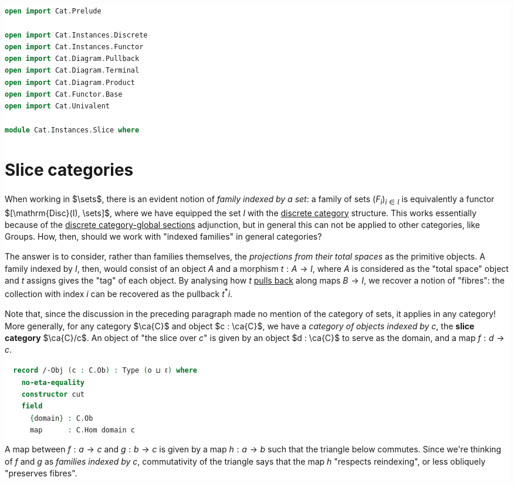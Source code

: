 ```agda
open import Cat.Prelude

open import Cat.Instances.Discrete
open import Cat.Instances.Functor
open import Cat.Diagram.Pullback
open import Cat.Diagram.Terminal
open import Cat.Diagram.Product
open import Cat.Functor.Base
open import Cat.Univalent

module Cat.Instances.Slice where
```



# Slice categories

When working in $\sets$, there is an evident notion of _family indexed
by a set_: a family of sets $(F_i)_{i \in I}$ is equivalently a functor
$[\mathrm{Disc}(I), \sets]$, where we have equipped the set $I$ with the
[discrete category] structure. This works essentially because of the
[discrete category-global sections][coh] adjunction, but in general this
can not be applied to other categories, like $\mathrm{Groups}$. How,
then, should we work with "indexed families" in general categories?

[discrete category]: Cat.Instances.Discrete.html
[coh]: Cat.Instances.StrictCat.Cohesive.html#disc-γ

The answer is to consider, rather than families themselves, the
_projections from their total spaces_ as the primitive objects. A family
indexed by $I$, then, would consist of an object $A$ and a morphism $t :
A \to I$, where $A$ is considered as the "total space" object and $t$
assigns gives the "tag" of each object. By analysing how $t$ [pulls
back] along maps $B \to I$, we recover a notion of "fibres": the
collection with index $i$ can be recovered as the pullback $t^*i$.

[pulls back]: Cat.Diagram.Pullback.html

Note that, since the discussion in the preceding paragraph made no
mention of the category of sets, it applies in any category! More
generally, for any category $\ca{C}$ and object $c : \ca{C}$, we have a
_category of objects indexed by $c$_, the **slice category** $\ca{C}/c$.
An object of "the slice over $c$" is given by an object $d : \ca{C}$ to
serve as the domain, and a map $f : d \to c$.

```agda
  record /-Obj (c : C.Ob) : Type (o ⊔ ℓ) where
    no-eta-equality
    constructor cut
    field
      {domain} : C.Ob
      map      : C.Hom domain c
```

A map between $f : a \to c$ and $g : b \to c$ is given by a map $h : a
\to b$ such that the triangle below commutes. Since we're thinking of
$f$ and $g$ as _families indexed by $c$_, commutativity of the triangle
says that the map $h$ "respects reindexing", or less obliquely
"preserves fibres".
